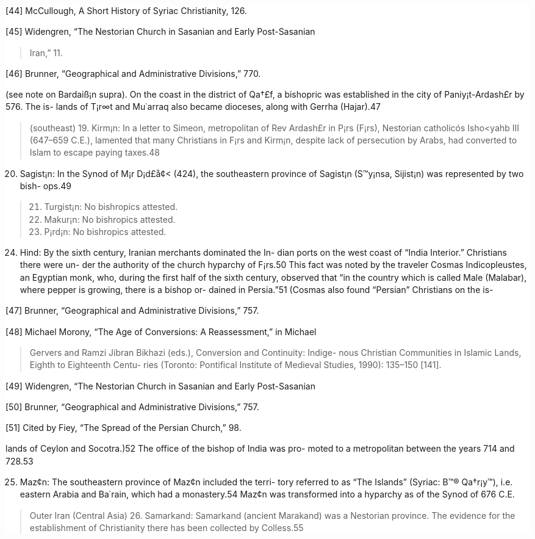 \[44\] McCullough, A Short History of Syriac Christianity, 126.

\[45\] Widengren, “The Nestorian Church in Sasanian and Early Post-Sasanian
> Iran,” 11.

\[46\] Brunner, “Geographical and Administrative Divisions,” 770.

(see note on Bardaiß¡n supra). On the coast in the district of Qa†£f, a
bishopric was established in the city of Paniy¡t-Ardash£r by 576. The is-
lands of T¡r∞t and Mu˙arraq also became dioceses, along with Gerrha
(Hajar).47

> (southeast)
> 19. Kirm¡n: In a letter to Simeon, metropolitan of Rev Ardash£r in
P¡rs (F¡rs), Nestorian catholicós Isho<yahb III (647–659 C.E.), lamented
that many Christians in F¡rs and Kirm¡n, despite lack of persecution by
Arabs, had converted to Islam to escape paying taxes.48

20. Sagist¡n: In the Synod of M¡r D¡d£å¢< (424), the southeastern
province of Sagist¡n (S™y¡nsa, Sijist¡n) was represented by two bish-
ops.49

> 21. Turgist¡n: No bishropics attested.
> 22. Makur¡n: No bishropics attested.
> 23. P¡rd¡n: No bishropics attested.

24. Hind: By the sixth century, Iranian merchants dominated the In-
dian ports on the west coast of “India Interior.” Christians there were un-
der the authority of the church hyparchy of F¡rs.50 This fact was noted by
the traveler Cosmas Indicopleustes, an Egyptian monk, who, during the
first half of the sixth century, observed that “in the country which is
called Male (Malabar), where pepper is growing, there is a bishop or-
dained in Persia.”51 (Cosmas also found “Persian” Christians on the is-

\[47\] Brunner, “Geographical and Administrative Divisions,” 757.

\[48\] Michael Morony, “The Age of Conversions: A Reassessment,” in Michael
> Gervers and Ramzi Jibran Bikhazi (eds.), Conversion and Continuity: Indige-
> nous Christian Communities in Islamic Lands, Eighth to Eighteenth Centu-
> ries (Toronto: Pontifical Institute of Medieval Studies, 1990): 135–150 [141].

\[49\] Widengren, “The Nestorian Church in Sasanian and Early Post-Sasanian

\[50\] Brunner, “Geographical and Administrative Divisions,” 757.

\[51\] Cited by Fiey, “The Spread of the Persian Church,” 98.

lands of Ceylon and Socotra.)52 The office of the bishop of India was pro-
moted to a metropolitan between the years 714 and 728.53

25. Maz¢n: The southeastern province of Maz¢n included the terri-
tory referred to as “The Islands” (Syriac: B™® Qa†r¡y™), i.e. eastern Arabia
and Ba˙rain, which had a monastery.54 Maz¢n was transformed into a
hyparchy as of the Synod of 676 C.E.

> Outer Iran (Central Asia)
> 26. Samarkand: Samarkand (ancient Marakand) was a Nestorian
province. The evidence for the establishment of Christianity there has
been collected by Colless.55
